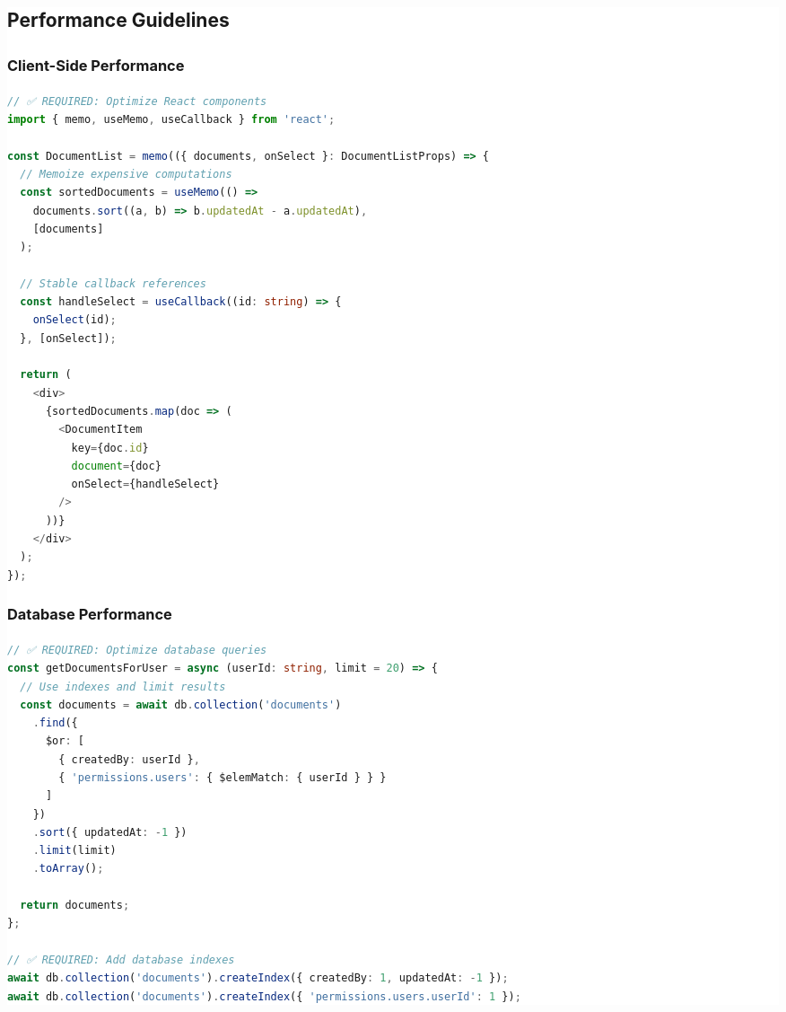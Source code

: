 ## Performance Guidelines

### Client-Side Performance

```typescript
// ✅ REQUIRED: Optimize React components
import { memo, useMemo, useCallback } from 'react';

const DocumentList = memo(({ documents, onSelect }: DocumentListProps) => {
  // Memoize expensive computations
  const sortedDocuments = useMemo(() =>
    documents.sort((a, b) => b.updatedAt - a.updatedAt),
    [documents]
  );

  // Stable callback references
  const handleSelect = useCallback((id: string) => {
    onSelect(id);
  }, [onSelect]);

  return (
    <div>
      {sortedDocuments.map(doc => (
        <DocumentItem
          key={doc.id}
          document={doc}
          onSelect={handleSelect}
        />
      ))}
    </div>
  );
});
```

### Database Performance

```typescript
// ✅ REQUIRED: Optimize database queries
const getDocumentsForUser = async (userId: string, limit = 20) => {
  // Use indexes and limit results
  const documents = await db.collection('documents')
    .find({
      $or: [
        { createdBy: userId },
        { 'permissions.users': { $elemMatch: { userId } } }
      ]
    })
    .sort({ updatedAt: -1 })
    .limit(limit)
    .toArray();

  return documents;
};

// ✅ REQUIRED: Add database indexes
await db.collection('documents').createIndex({ createdBy: 1, updatedAt: -1 });
await db.collection('documents').createIndex({ 'permissions.users.userId': 1 });
```
